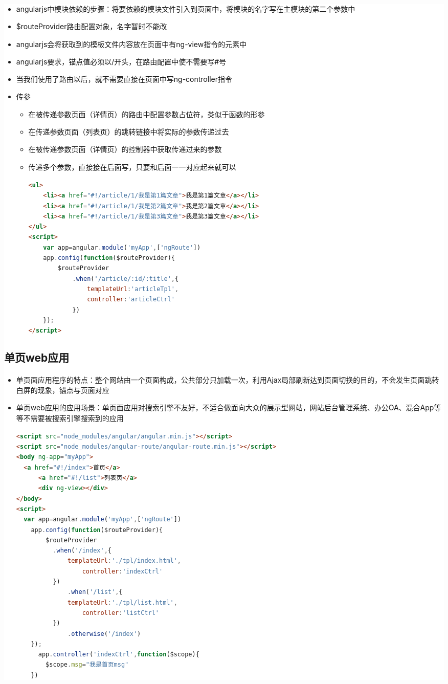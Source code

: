 - angularjs中模块依赖的步骤：将要依赖的模块文件引入到页面中，将模块的名字写在主模块的第二个参数中

- $routeProvider路由配置对象，名字暂时不能改

- angularjs会将获取到的模板文件内容放在页面中有ng-view指令的元素中

- angularjs要求，锚点值必须以/开头，在路由配置中使不需要写#号

- 当我们使用了路由以后，就不需要直接在页面中写ng-controller指令

- 传参

  - 在被传递参数页面（详情页）的路由中配置参数占位符，类似于函数的形参

  - 在传递参数页面（列表页）的跳转链接中将实际的参数传递过去

  - 在被传递参数页面（详情页）的控制器中获取传递过来的参数

  - 传递多个参数，直接接在后面写，只要和后面一一对应起来就可以

    ```html
    <ul>
      	<li><a href="#!/article/1/我是第1篇文章">我是第1篇文章</a></li>
      	<li><a href="#!/article/1/我是第2篇文章">我是第2篇文章</a></li>
      	<li><a href="#!/article/1/我是第3篇文章">我是第3篇文章</a></li>
    </ul>
    <script>
    	var app=angular.module('myApp',['ngRoute'])
        app.config(function($routeProvider){
            $routeProvider
            	.when('/article/:id/:title',{
                	templateUrl:'articleTpl',
              		controller:'articleCtrl'
            	})
        });
    </script>
    ```

## 单页web应用

- 单页面应用程序的特点：整个网站由一个页面构成，公共部分只加载一次，利用Ajax局部刷新达到页面切换的目的，不会发生页面跳转白屏的现象，锚点与页面对应

- 单页web应用的应用场景：单页面应用对搜索引擎不友好，不适合做面向大众的展示型网站，网站后台管理系统、办公OA、混合App等等不需要被搜索引擎搜索到的应用

  ```html
  <script src="node_modules/angular/angular.min.js"></script>
  <script src="node_modules/angular-route/angular-route.min.js"></script>
  <body ng-app="myApp">
  	<a href="#!/index">首页</a>
    	<a href="#!/list">列表页</a>
    	<div ng-view></div>
  </body>
  <script>
  	var app=angular.module('myApp',['ngRoute'])
      app.config(function($routeProvider){
          $routeProvider
          	.when('/index',{
              	templateUrl:'./tpl/index.html',
            		controller:'indexCtrl'
          	})
        		.when('/list',{
              	templateUrl:'./tpl/list.html',
            		controller:'listCtrl'
          	})
        		.otherwise('/index')
      });
    	app.controller('indexCtrl',function($scope){
          $scope.msg="我是首页msg"
      })
  ```